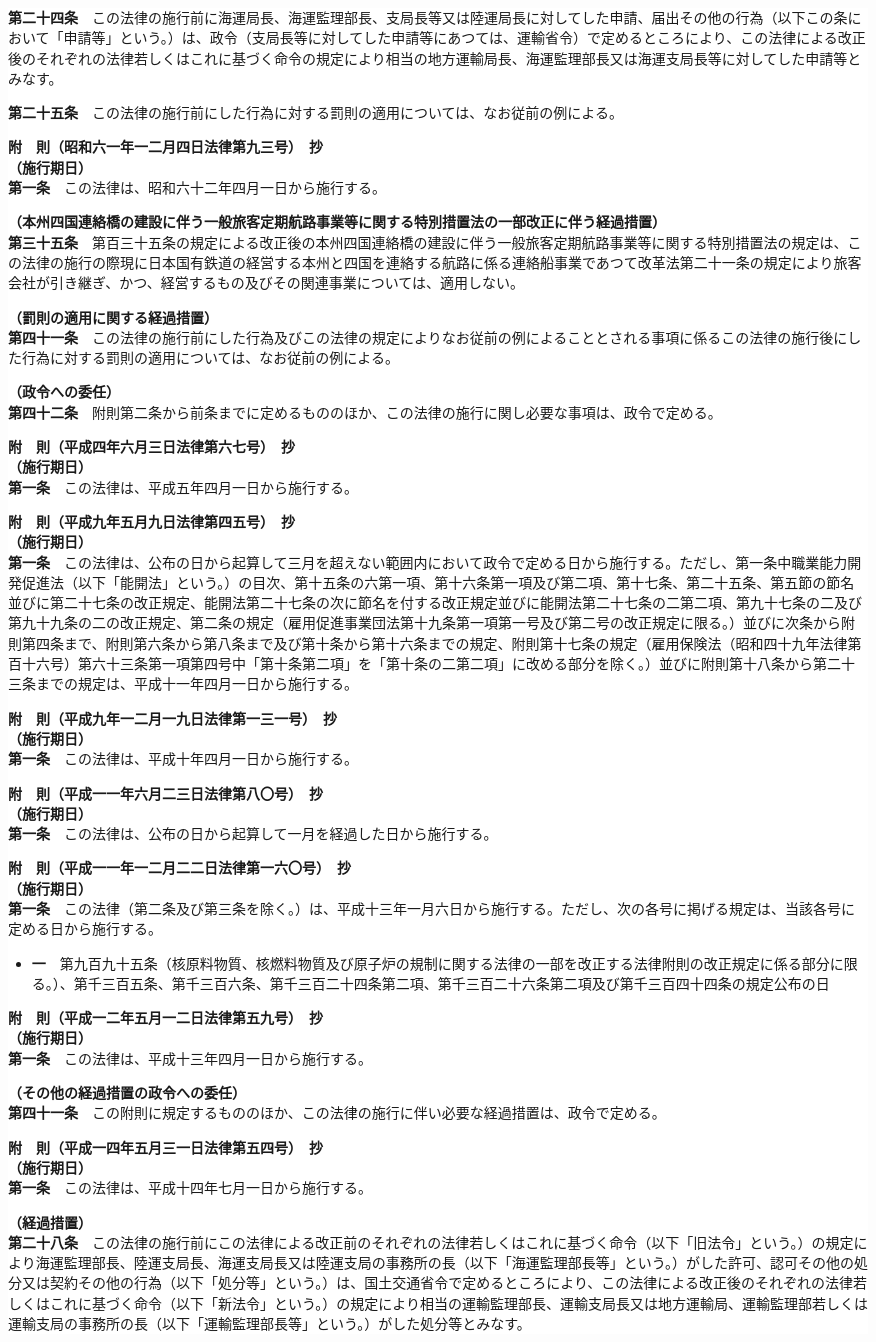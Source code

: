 **第二十四条**　この法律の施行前に海運局長、海運監理部長、支局長等又は陸運局長に対してした申請、届出その他の行為（以下この条において「申請等」という。）は、政令（支局長等に対してした申請等にあつては、運輸省令）で定めるところにより、この法律による改正後のそれぞれの法律若しくはこれに基づく命令の規定により相当の地方運輸局長、海運監理部長又は海運支局長等に対してした申請等とみなす。  
  
**第二十五条**　この法律の施行前にした行為に対する罰則の適用については、なお従前の例による。  
  
**附　則（昭和六一年一二月四日法律第九三号）　抄**  
**（施行期日）**  
**第一条**　この法律は、昭和六十二年四月一日から施行する。  
  
**（本州四国連絡橋の建設に伴う一般旅客定期航路事業等に関する特別措置法の一部改正に伴う経過措置）**  
**第三十五条**　第百三十五条の規定による改正後の本州四国連絡橋の建設に伴う一般旅客定期航路事業等に関する特別措置法の規定は、この法律の施行の際現に日本国有鉄道の経営する本州と四国を連絡する航路に係る連絡船事業であつて改革法第二十一条の規定により旅客会社が引き継ぎ、かつ、経営するもの及びその関連事業については、適用しない。  
  
**（罰則の適用に関する経過措置）**  
**第四十一条**　この法律の施行前にした行為及びこの法律の規定によりなお従前の例によることとされる事項に係るこの法律の施行後にした行為に対する罰則の適用については、なお従前の例による。  
  
**（政令への委任）**  
**第四十二条**　附則第二条から前条までに定めるもののほか、この法律の施行に関し必要な事項は、政令で定める。  
  
**附　則（平成四年六月三日法律第六七号）　抄**  
**（施行期日）**  
**第一条**　この法律は、平成五年四月一日から施行する。  
  
**附　則（平成九年五月九日法律第四五号）　抄**  
**（施行期日）**  
**第一条**　この法律は、公布の日から起算して三月を超えない範囲内において政令で定める日から施行する。ただし、第一条中職業能力開発促進法（以下「能開法」という。）の目次、第十五条の六第一項、第十六条第一項及び第二項、第十七条、第二十五条、第五節の節名並びに第二十七条の改正規定、能開法第二十七条の次に節名を付する改正規定並びに能開法第二十七条の二第二項、第九十七条の二及び第九十九条の二の改正規定、第二条の規定（雇用促進事業団法第十九条第一項第一号及び第二号の改正規定に限る。）並びに次条から附則第四条まで、附則第六条から第八条まで及び第十条から第十六条までの規定、附則第十七条の規定（雇用保険法（昭和四十九年法律第百十六号）第六十三条第一項第四号中「第十条第二項」を「第十条の二第二項」に改める部分を除く。）並びに附則第十八条から第二十三条までの規定は、平成十一年四月一日から施行する。  
  
**附　則（平成九年一二月一九日法律第一三一号）　抄**  
**（施行期日）**  
**第一条**　この法律は、平成十年四月一日から施行する。  
  
**附　則（平成一一年六月二三日法律第八〇号）　抄**  
**（施行期日）**  
**第一条**　この法律は、公布の日から起算して一月を経過した日から施行する。  
  
**附　則（平成一一年一二月二二日法律第一六〇号）　抄**  
**（施行期日）**  
**第一条**　この法律（第二条及び第三条を除く。）は、平成十三年一月六日から施行する。ただし、次の各号に掲げる規定は、当該各号に定める日から施行する。  
* **一**　第九百九十五条（核原料物質、核燃料物質及び原子炉の規制に関する法律の一部を改正する法律附則の改正規定に係る部分に限る。）、第千三百五条、第千三百六条、第千三百二十四条第二項、第千三百二十六条第二項及び第千三百四十四条の規定公布の日  
  
**附　則（平成一二年五月一二日法律第五九号）　抄**  
**（施行期日）**  
**第一条**　この法律は、平成十三年四月一日から施行する。  
  
**（その他の経過措置の政令への委任）**  
**第四十一条**　この附則に規定するもののほか、この法律の施行に伴い必要な経過措置は、政令で定める。  
  
**附　則（平成一四年五月三一日法律第五四号）　抄**  
**（施行期日）**  
**第一条**　この法律は、平成十四年七月一日から施行する。  
  
**（経過措置）**  
**第二十八条**　この法律の施行前にこの法律による改正前のそれぞれの法律若しくはこれに基づく命令（以下「旧法令」という。）の規定により海運監理部長、陸運支局長、海運支局長又は陸運支局の事務所の長（以下「海運監理部長等」という。）がした許可、認可その他の処分又は契約その他の行為（以下「処分等」という。）は、国土交通省令で定めるところにより、この法律による改正後のそれぞれの法律若しくはこれに基づく命令（以下「新法令」という。）の規定により相当の運輸監理部長、運輸支局長又は地方運輸局、運輸監理部若しくは運輸支局の事務所の長（以下「運輸監理部長等」という。）がした処分等とみなす。  
  